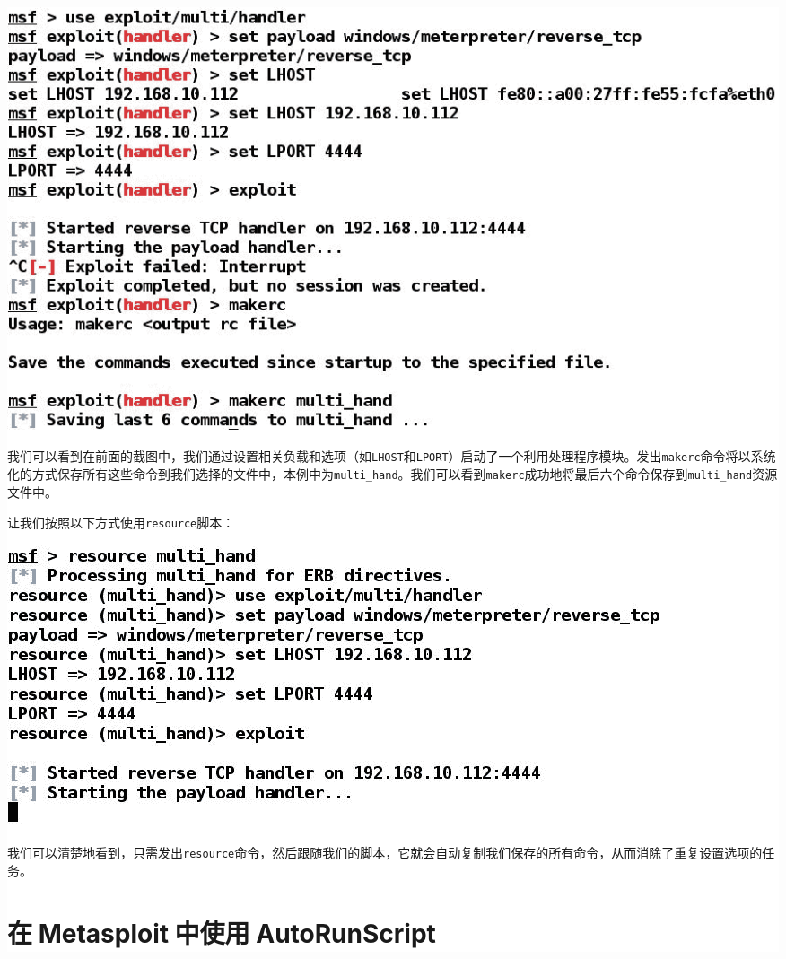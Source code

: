 ![](img/00034.jpeg)

我们可以看到在前面的截图中，我们通过设置相关负载和选项（如`LHOST`和`LPORT`）启动了一个利用处理程序模块。发出`makerc`命令将以系统化的方式保存所有这些命令到我们选择的文件中，本例中为`multi_hand`。我们可以看到`makerc`成功地将最后六个命令保存到`multi_hand`资源文件中。

让我们按照以下方式使用`resource`脚本：

![](img/00102.jpeg)

我们可以清楚地看到，只需发出`resource`命令，然后跟随我们的脚本，它就会自动复制我们保存的所有命令，从而消除了重复设置选项的任务。

# 在 Metasploit 中使用 AutoRunScript
